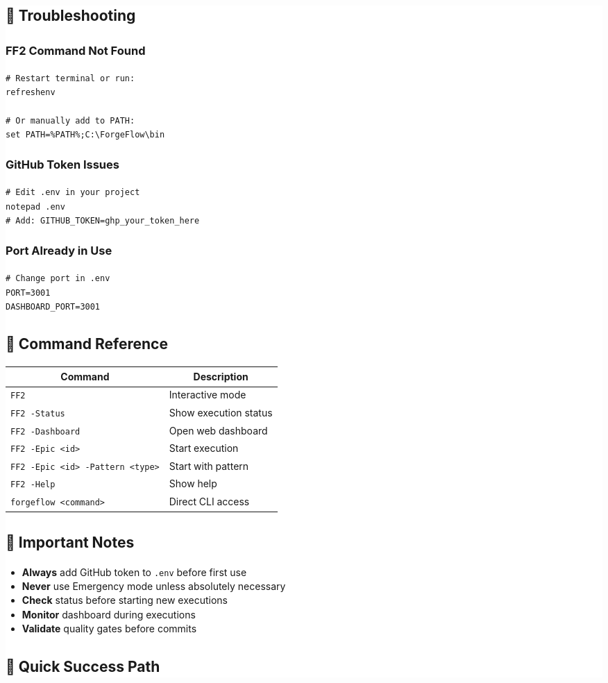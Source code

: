 ## 🔧 Troubleshooting

### FF2 Command Not Found
```batch
# Restart terminal or run:
refreshenv

# Or manually add to PATH:
set PATH=%PATH%;C:\ForgeFlow\bin
```

### GitHub Token Issues
```batch
# Edit .env in your project
notepad .env
# Add: GITHUB_TOKEN=ghp_your_token_here
```

### Port Already in Use
```batch
# Change port in .env
PORT=3001
DASHBOARD_PORT=3001
```

## 📖 Command Reference

| Command | Description |
|---------|-------------|
| `FF2` | Interactive mode |
| `FF2 -Status` | Show execution status |
| `FF2 -Dashboard` | Open web dashboard |
| `FF2 -Epic <id>` | Start execution |
| `FF2 -Epic <id> -Pattern <type>` | Start with pattern |
| `FF2 -Help` | Show help |
| `forgeflow <command>` | Direct CLI access |

## 🚨 Important Notes

- **Always** add GitHub token to `.env` before first use
- **Never** use Emergency mode unless absolutely necessary
- **Check** status before starting new executions
- **Monitor** dashboard during executions
- **Validate** quality gates before commits

## 🎯 Quick Success Path
